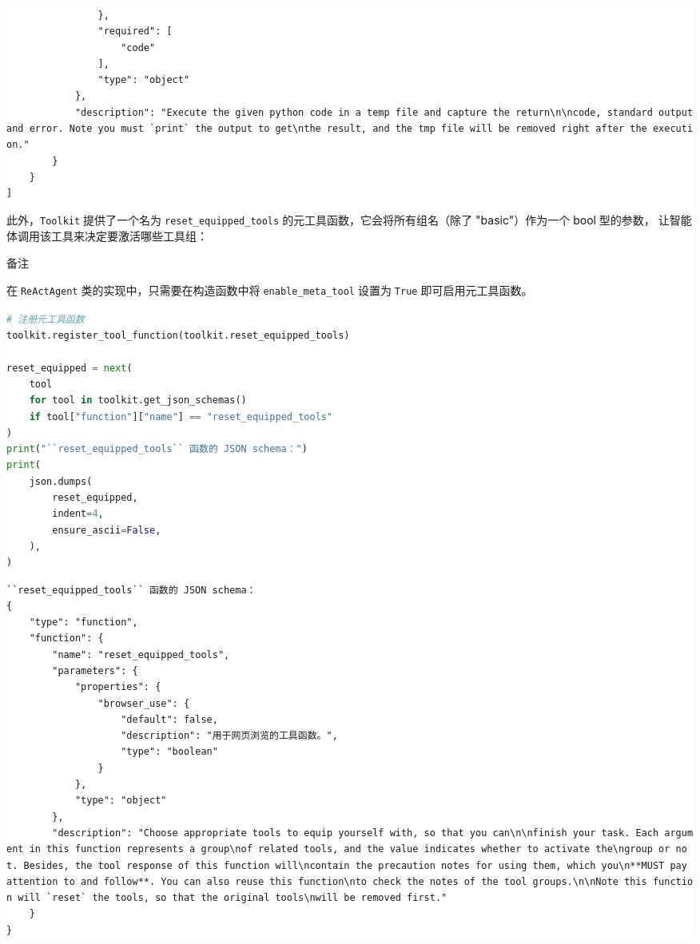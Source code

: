```
                },
                "required": [
                    "code"
                ],
                "type": "object"
            },
            "description": "Execute the given python code in a temp file and capture the return\n\ncode, standard output and error. Note you must `print` the output to get\nthe result, and the tmp file will be removed right after the execution."
        }
    }
]

```

此外，`Toolkit` 提供了一个名为 `reset_equipped_tools` 的元工具函数，它会将所有组名（除了 "basic"）作为一个 bool 型的参数， 让智能体调用该工具来决定要激活哪些工具组：

备注

在 `ReActAgent` 类的实现中，只需要在构造函数中将 `enable_meta_tool` 设置为 `True` 即可启用元工具函数。

```python
# 注册元工具函数
toolkit.register_tool_function(toolkit.reset_equipped_tools)

reset_equipped = next(
    tool
    for tool in toolkit.get_json_schemas()
    if tool["function"]["name"] == "reset_equipped_tools"
)
print("``reset_equipped_tools`` 函数的 JSON schema：")
print(
    json.dumps(
        reset_equipped,
        indent=4,
        ensure_ascii=False,
    ),
)

```

```
``reset_equipped_tools`` 函数的 JSON schema：
{
    "type": "function",
    "function": {
        "name": "reset_equipped_tools",
        "parameters": {
            "properties": {
                "browser_use": {
                    "default": false,
                    "description": "用于网页浏览的工具函数。",
                    "type": "boolean"
                }
            },
            "type": "object"
        },
        "description": "Choose appropriate tools to equip yourself with, so that you can\n\nfinish your task. Each argument in this function represents a group\nof related tools, and the value indicates whether to activate the\ngroup or not. Besides, the tool response of this function will\ncontain the precaution notes for using them, which you\n**MUST pay attention to and follow**. You can also reuse this function\nto check the notes of the tool groups.\n\nNote this function will `reset` the tools, so that the original tools\nwill be removed first."
    }
}
```